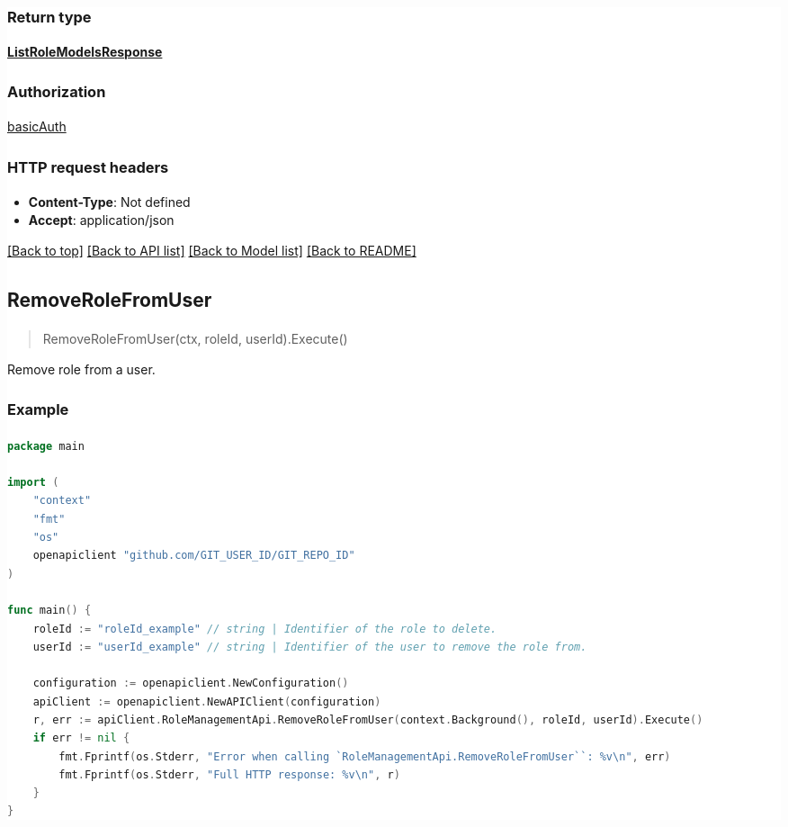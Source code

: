 ### Return type

[**ListRoleModelsResponse**](ListRoleModelsResponse.md)

### Authorization

[basicAuth](../README.md#basicAuth)

### HTTP request headers

- **Content-Type**: Not defined
- **Accept**: application/json

[[Back to top]](#) [[Back to API list]](../README.md#documentation-for-api-endpoints)
[[Back to Model list]](../README.md#documentation-for-models)
[[Back to README]](../README.md)


## RemoveRoleFromUser

> RemoveRoleFromUser(ctx, roleId, userId).Execute()

Remove role from a user.



### Example

```go
package main

import (
    "context"
    "fmt"
    "os"
    openapiclient "github.com/GIT_USER_ID/GIT_REPO_ID"
)

func main() {
    roleId := "roleId_example" // string | Identifier of the role to delete.
    userId := "userId_example" // string | Identifier of the user to remove the role from.

    configuration := openapiclient.NewConfiguration()
    apiClient := openapiclient.NewAPIClient(configuration)
    r, err := apiClient.RoleManagementApi.RemoveRoleFromUser(context.Background(), roleId, userId).Execute()
    if err != nil {
        fmt.Fprintf(os.Stderr, "Error when calling `RoleManagementApi.RemoveRoleFromUser``: %v\n", err)
        fmt.Fprintf(os.Stderr, "Full HTTP response: %v\n", r)
    }
}
```
